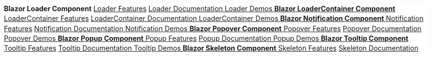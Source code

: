 </tr>
<tr>
  <td><b>Blazor Loader Component</b></td>
  <td><a href="https://www.telerik.com/blazor-ui/loader?utm_medium=referral&utm_source=github&utm_campaign=blazor-awareness-components-examples-github">Loader Features</a></td>
  <td><a href="https://docs.telerik.com/blazor-ui/components/loader/overview?utm_medium=referral&utm_source=github&utm_campaign=blazor-awareness-components-examples-github">Loader Documentation</td>
  <td><a href="https://demos.telerik.com/blazor-ui/loader/overview?utm_medium=referral&utm_source=github&utm_campaign=blazor-awareness-components-examples-github">Loader Demos</td>
</tr>
<tr>
  <td><b>Blazor LoaderContainer Component</b></td>
  <td><a href="https://www.telerik.com/blazor-ui/loader-container?utm_medium=referral&utm_source=github&utm_campaign=blazor-awareness-components-examples-github">LoaderContainer Features</a></td>
  <td><a href="https://docs.telerik.com/blazor-ui/components/loadercontainer/overview?utm_medium=referral&utm_source=github&utm_campaign=blazor-awareness-components-examples-github">LoaderContainer Documentation</td>
  <td><a href="https://demos.telerik.com/blazor-ui/loadercontainer/overview?utm_medium=referral&utm_source=github&utm_campaign=blazor-awareness-components-examples-github">LoaderContainer Demos</td>
</tr>
<tr>
  <td><b>Blazor Notification Component</b></td>
  <td><a href="https://www.telerik.com/blazor-ui/notification?utm_medium=referral&utm_source=github&utm_campaign=blazor-awareness-components-examples-github">Notification Features</a></td>
  <td><a href="https://docs.telerik.com/blazor-ui/components/notification/overview?utm_medium=referral&utm_source=github&utm_campaign=blazor-awareness-components-examples-github">Notification Documentation</td>
  <td><a href="https://demos.telerik.com/blazor-ui/notification/overview?utm_medium=referral&utm_source=github&utm_campaign=blazor-awareness-components-examples-github">Notification Demos</td>
</tr>
<tr>
  <td><b>Blazor Popover Component</b></td>
  <td><a href="https://www.telerik.com/blazor-ui/popover?utm_medium=referral&utm_source=github&utm_campaign=blazor-awareness-components-examples-github">Popover Features</a></td>
  <td><a href="https://docs.telerik.com/blazor-ui/components/popover/overview?utm_medium=referral&utm_source=github&utm_campaign=blazor-awareness-components-examples-github">Popover Documentation</td>
  <td><a href="https://demos.telerik.com/blazor-ui/popover/overview?utm_medium=referral&utm_source=github&utm_campaign=blazor-awareness-components-examples-github">Popover Demos</td>
</tr>
<tr>
  <td><b>Blazor Popup Component</b></td>
  <td><a href="https://www.telerik.com/blazor-ui/popup?utm_medium=referral&utm_source=github&utm_campaign=blazor-awareness-components-examples-github">Popup Features</a></td>
  <td><a href="https://docs.telerik.com/blazor-ui/components/popup/overview?utm_medium=referral&utm_source=github&utm_campaign=blazor-awareness-components-examples-github">Popup Documentation</td>
  <td><a href="https://demos.telerik.com/blazor-ui/popup/overview?utm_medium=referral&utm_source=github&utm_campaign=blazor-awareness-components-examples-github">Popup Demos</td>
</tr>
<tr>
  <td><b>Blazor Tooltip Component</b></td>
  <td><a href="https://www.telerik.com/blazor-ui/tooltip?utm_medium=referral&utm_source=github&utm_campaign=blazor-awareness-components-examples-github">Tooltip Features</a></td>
  <td><a href="https://docs.telerik.com/blazor-ui/components/tooltip/overview?utm_medium=referral&utm_source=github&utm_campaign=blazor-awareness-components-examples-github">Tooltip Documentation</td>
  <td><a href="https://demos.telerik.com/blazor-ui/tooltip/overview?utm_medium=referral&utm_source=github&utm_campaign=blazor-awareness-components-examples-github">Tooltip Demos</td>
</tr>
<tr>
  <td><b>Blazor Skeleton Component</b></td>
  <td><a href="https://www.telerik.com/blazor-ui/skeleton?utm_medium=referral&utm_source=github&utm_campaign=blazor-awareness-components-examples-github">Skeleton Features</a></td>
  <td><a href="https://docs.telerik.com/blazor-ui/components/skeleton/overview?utm_medium=referral&utm_source=github&utm_campaign=blazor-awareness-components-examples-github">Skeleton Documentation</td>